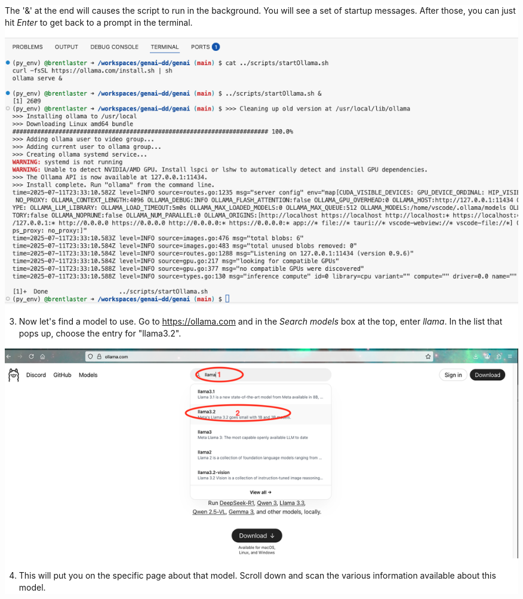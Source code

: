 The '&' at the end will causes the script to run in the background. You will see a set of startup messages. After those, you can just hit *Enter* to get back to a prompt in the terminal.

![starting ollama](./images/gaidd81.png?raw=true "starting ollama")

3. Now let's find a model to use. Go to https://ollama.com and in the *Search models* box at the top, enter *llama*. In the list that pops up, choose the entry for "llama3.2".

![searching for llama](./images/31ai7.png?raw=true "searching for llama")

4. This will put you on the specific page about that model. Scroll down and scan the various information available about this model.